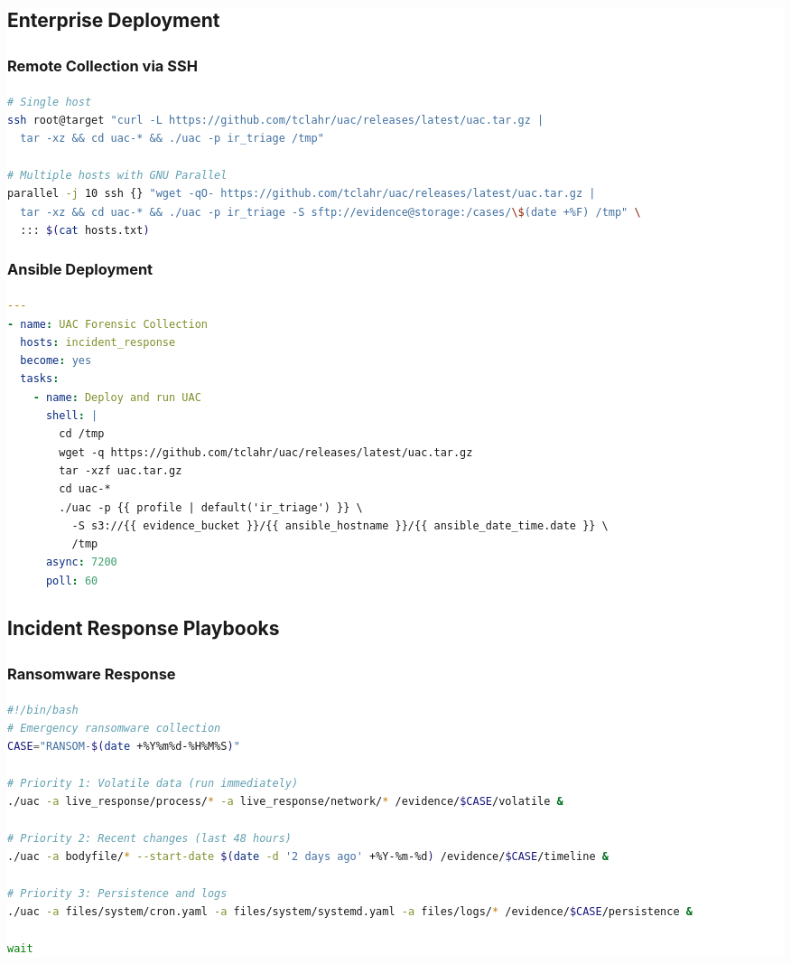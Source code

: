 ## Enterprise Deployment

### Remote Collection via SSH

```bash
# Single host
ssh root@target "curl -L https://github.com/tclahr/uac/releases/latest/uac.tar.gz | 
  tar -xz && cd uac-* && ./uac -p ir_triage /tmp"

# Multiple hosts with GNU Parallel
parallel -j 10 ssh {} "wget -qO- https://github.com/tclahr/uac/releases/latest/uac.tar.gz | 
  tar -xz && cd uac-* && ./uac -p ir_triage -S sftp://evidence@storage:/cases/\$(date +%F) /tmp" \
  ::: $(cat hosts.txt)
```

### Ansible Deployment

```yaml
---
- name: UAC Forensic Collection
  hosts: incident_response
  become: yes
  tasks:
    - name: Deploy and run UAC
      shell: |
        cd /tmp
        wget -q https://github.com/tclahr/uac/releases/latest/uac.tar.gz
        tar -xzf uac.tar.gz
        cd uac-*
        ./uac -p {{ profile | default('ir_triage') }} \
          -S s3://{{ evidence_bucket }}/{{ ansible_hostname }}/{{ ansible_date_time.date }} \
          /tmp
      async: 7200
      poll: 60
```

## Incident Response Playbooks

### Ransomware Response

```bash
#!/bin/bash
# Emergency ransomware collection
CASE="RANSOM-$(date +%Y%m%d-%H%M%S)"

# Priority 1: Volatile data (run immediately)
./uac -a live_response/process/* -a live_response/network/* /evidence/$CASE/volatile &

# Priority 2: Recent changes (last 48 hours)
./uac -a bodyfile/* --start-date $(date -d '2 days ago' +%Y-%m-%d) /evidence/$CASE/timeline &

# Priority 3: Persistence and logs
./uac -a files/system/cron.yaml -a files/system/systemd.yaml -a files/logs/* /evidence/$CASE/persistence &

wait
```
